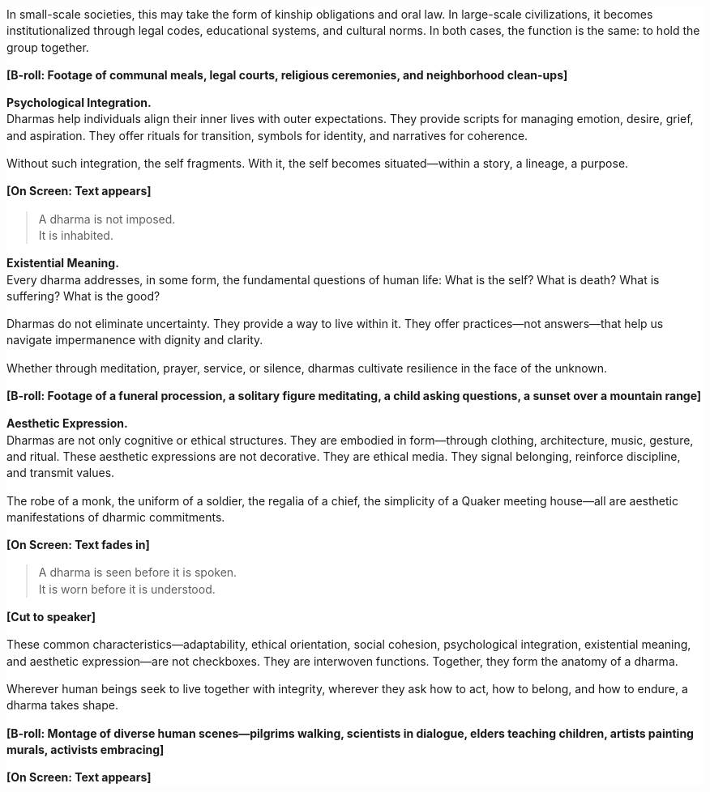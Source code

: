 In small-scale societies, this may take the form of kinship obligations and oral law. In large-scale civilizations, it becomes institutionalized through legal codes, educational systems, and cultural norms. In both cases, the function is the same: to hold the group together.

**[B-roll: Footage of communal meals, legal courts, religious ceremonies, and neighborhood clean-ups]**

**Psychological Integration.**  
Dharmas help individuals align their inner lives with outer expectations. They provide scripts for managing emotion, desire, grief, and aspiration. They offer rituals for transition, symbols for identity, and narratives for coherence.

Without such integration, the self fragments. With it, the self becomes situated—within a story, a lineage, a purpose.

**[On Screen: Text appears]**

> A dharma is not imposed.  
> It is inhabited.

**Existential Meaning.**  
Every dharma addresses, in some form, the fundamental questions of human life: What is the self? What is death? What is suffering? What is the good?

Dharmas do not eliminate uncertainty. They provide a way to live within it. They offer practices—not answers—that help us navigate impermanence with dignity and clarity.

Whether through meditation, prayer, service, or silence, dharmas cultivate resilience in the face of the unknown.

**[B-roll: Footage of a funeral procession, a solitary figure meditating, a child asking questions, a sunset over a mountain range]**

**Aesthetic Expression.**  
Dharmas are not only cognitive or ethical structures. They are embodied in form—through clothing, architecture, music, gesture, and ritual. These aesthetic expressions are not decorative. They are ethical media. They signal belonging, reinforce discipline, and transmit values.

The robe of a monk, the uniform of a soldier, the regalia of a chief, the simplicity of a Quaker meeting house—all are aesthetic manifestations of dharmic commitments.

**[On Screen: Text fades in]**

> A dharma is seen before it is spoken.  
> It is worn before it is understood.

**[Cut to speaker]**

These common characteristics—adaptability, ethical orientation, social cohesion, psychological integration, existential meaning, and aesthetic expression—are not checkboxes. They are interwoven functions. Together, they form the anatomy of a dharma.

Wherever human beings seek to live together with integrity, wherever they ask how to act, how to belong, and how to endure, a dharma takes shape.

**[B-roll: Montage of diverse human scenes—pilgrims walking, scientists in dialogue, elders teaching children, artists painting murals, activists embracing]**

**[On Screen: Text appears]**
